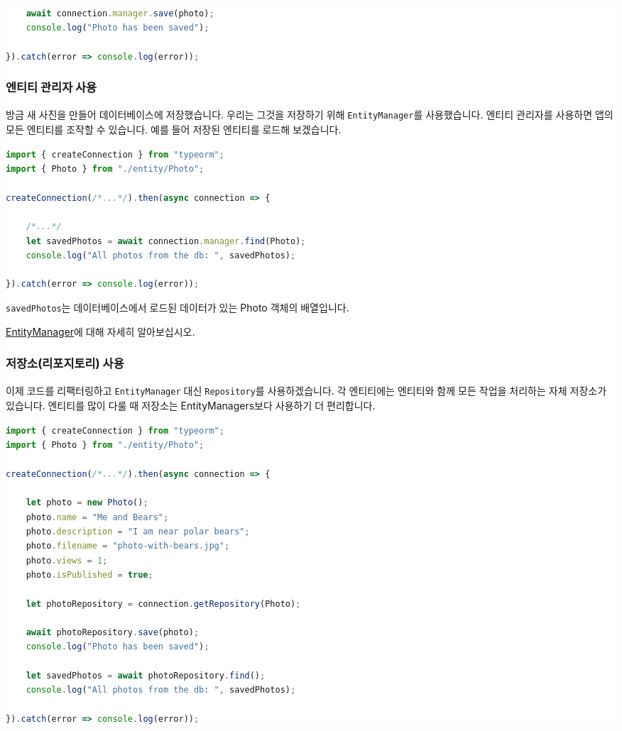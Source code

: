 ```typescript
    await connection.manager.save(photo);
    console.log("Photo has been saved");

}).catch(error => console.log(error));
```

### 엔티티 관리자 사용

방금 새 사진을 만들어 데이터베이스에 저장했습니다. 우리는 그것을 저장하기 위해 `EntityManager`를 사용했습니다. 엔티티 관리자를 사용하면 앱의 모든 엔티티를 조작할 수 있습니다. 예를 들어 저장된 엔티티를 로드해 보겠습니다.

```typescript
import { createConnection } from "typeorm";
import { Photo } from "./entity/Photo";

createConnection(/*...*/).then(async connection => {

    /*...*/
    let savedPhotos = await connection.manager.find(Photo);
    console.log("All photos from the db: ", savedPhotos);

}).catch(error => console.log(error));
```

`savedPhotos`는 데이터베이스에서 로드된 데이터가 있는 Photo 객체의 배열입니다.

[EntityManager](./docs/working-with-entity-manager.md)에 대해 자세히 알아보십시오.

### 저장소(리포지토리) 사용

이제 코드를 리팩터링하고 `EntityManager` 대신 `Repository`를 사용하겠습니다. 각 엔티티에는 엔티티와 함께 모든 작업을 처리하는 자체 저장소가 있습니다. 엔티티를 많이 다룰 때 저장소는 EntityManagers보다 사용하기 더 편리합니다.


```typescript
import { createConnection } from "typeorm";
import { Photo } from "./entity/Photo";

createConnection(/*...*/).then(async connection => {

    let photo = new Photo();
    photo.name = "Me and Bears";
    photo.description = "I am near polar bears";
    photo.filename = "photo-with-bears.jpg";
    photo.views = 1;
    photo.isPublished = true;

    let photoRepository = connection.getRepository(Photo);

    await photoRepository.save(photo);
    console.log("Photo has been saved");

    let savedPhotos = await photoRepository.find();
    console.log("All photos from the db: ", savedPhotos);

}).catch(error => console.log(error));
```

